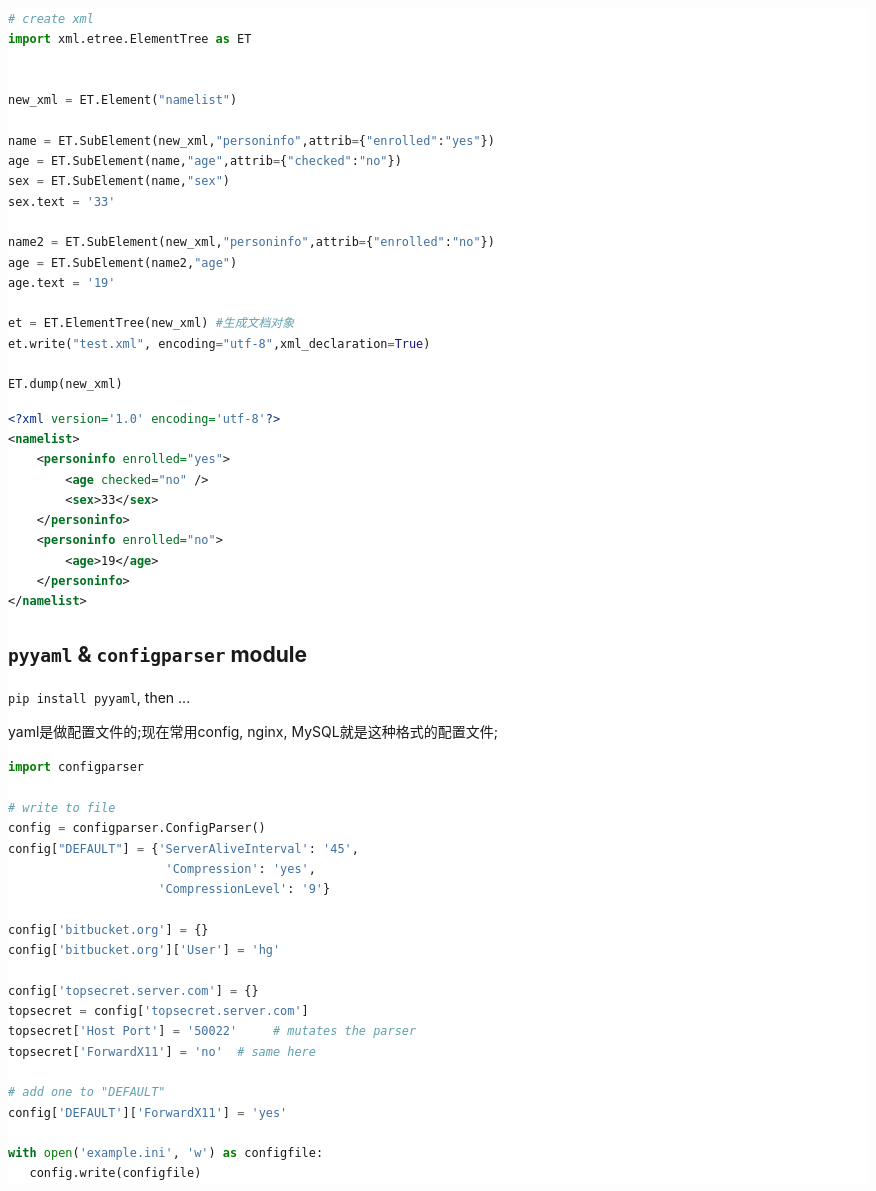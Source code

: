 ```python
```

```python
# create xml
import xml.etree.ElementTree as ET
 
 
new_xml = ET.Element("namelist")

name = ET.SubElement(new_xml,"personinfo",attrib={"enrolled":"yes"})
age = ET.SubElement(name,"age",attrib={"checked":"no"})
sex = ET.SubElement(name,"sex")
sex.text = '33'

name2 = ET.SubElement(new_xml,"personinfo",attrib={"enrolled":"no"})
age = ET.SubElement(name2,"age")
age.text = '19'
 
et = ET.ElementTree(new_xml) #生成文档对象
et.write("test.xml", encoding="utf-8",xml_declaration=True)
 
ET.dump(new_xml)
```

```xml
<?xml version='1.0' encoding='utf-8'?>
<namelist>
    <personinfo enrolled="yes">
        <age checked="no" />
        <sex>33</sex>
    </personinfo>
    <personinfo enrolled="no">
        <age>19</age>
    </personinfo>
</namelist>
```

## `pyyaml` & `configparser` module

`pip install pyyaml`, then ...

yaml是做配置文件的;现在常用config, nginx, MySQL就是这种格式的配置文件;

```python
import configparser
 
# write to file
config = configparser.ConfigParser()
config["DEFAULT"] = {'ServerAliveInterval': '45',
                      'Compression': 'yes',
                     'CompressionLevel': '9'}
 
config['bitbucket.org'] = {}
config['bitbucket.org']['User'] = 'hg'

config['topsecret.server.com'] = {}
topsecret = config['topsecret.server.com']
topsecret['Host Port'] = '50022'     # mutates the parser
topsecret['ForwardX11'] = 'no'  # same here

# add one to "DEFAULT"
config['DEFAULT']['ForwardX11'] = 'yes'

with open('example.ini', 'w') as configfile:
   config.write(configfile)

```